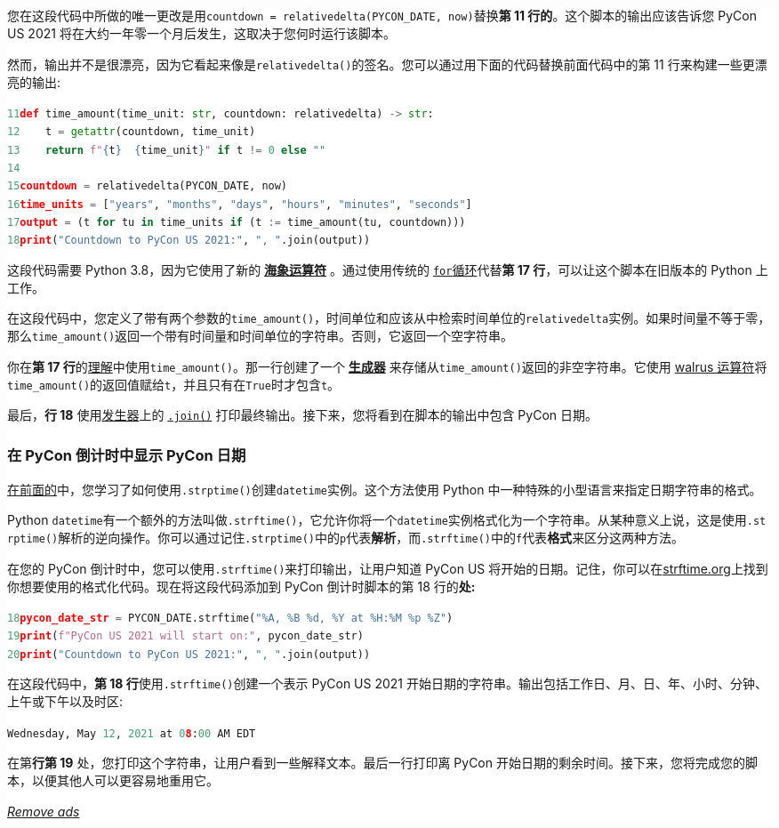 您在这段代码中所做的唯一更改是用`countdown = relativedelta(PYCON_DATE, now)`替换**第 11 行的**。这个脚本的输出应该告诉您 PyCon US 2021 将在大约一年零一个月后发生，这取决于您何时运行该脚本。

然而，输出并不是很漂亮，因为它看起来像是`relativedelta()`的签名。您可以通过用下面的代码替换前面代码中的第 11 行来构建一些更漂亮的输出:

```py
11def time_amount(time_unit: str, countdown: relativedelta) -> str:
12    t = getattr(countdown, time_unit)
13    return f"{t}  {time_unit}" if t != 0 else ""
14
15countdown = relativedelta(PYCON_DATE, now)
16time_units = ["years", "months", "days", "hours", "minutes", "seconds"]
17output = (t for tu in time_units if (t := time_amount(tu, countdown)))
18print("Countdown to PyCon US 2021:", ", ".join(output))
```

这段代码需要 Python 3.8，因为它使用了新的 [**海象运算符**](https://realpython.com/python38-new-features/#the-walrus-in-the-room-assignment-expressions) 。通过使用传统的 [`for`循环](https://realpython.com/python-for-loop/)代替**第 17 行**，可以让这个脚本在旧版本的 Python 上工作。

在这段代码中，您定义了带有两个参数的`time_amount()`，时间单位和应该从中检索时间单位的`relativedelta`实例。如果时间量不等于零，那么`time_amount()`返回一个带有时间量和时间单位的字符串。否则，它返回一个空字符串。

你在**第 17 行**的[理解](https://realpython.com/list-comprehension-python/)中使用`time_amount()`。那一行创建了一个 [**生成器**](https://realpython.com/introduction-to-python-generators/) 来存储从`time_amount()`返回的非空字符串。它使用 [walrus 运算符](https://realpython.com/python38-new-features/#the-walrus-in-the-room-assignment-expressions)将`time_amount()`的返回值赋给`t`，并且只有在`True`时才包含`t`。

最后，**行 18** 使用[发生器](https://realpython.com/courses/python-generators/)上的 [`.join()`](https://realpython.com/python-string-split-concatenate-join/#going-from-a-list-to-a-string-in-python-with-join) 打印最终输出。接下来，您将看到在脚本的输出中包含 PyCon 日期。

### 在 PyCon 倒计时中显示 PyCon 日期

[在前面的](#using-strings-to-create-python-datetime-instances)中，您学习了如何使用`.strptime()`创建`datetime`实例。这个方法使用 Python 中一种特殊的小型语言来指定日期字符串的格式。

Python `datetime`有一个额外的方法叫做`.strftime()`，它允许你将一个`datetime`实例格式化为一个字符串。从某种意义上说，这是使用`.strptime()`解析的逆向操作。你可以通过记住`.strptime()`中的`p`代表**解析**，而`.strftime()`中的`f`代表**格式**来区分这两种方法。

在您的 PyCon 倒计时中，您可以使用`.strftime()`来打印输出，让用户知道 PyCon US 将开始的日期。记住，你可以在[strftime.org](https://strftime.org)上找到你想要使用的格式化代码。现在将这段代码添加到 PyCon 倒计时脚本的第 18 行的**处:**

```py
18pycon_date_str = PYCON_DATE.strftime("%A, %B %d, %Y at %H:%M %p %Z")
19print(f"PyCon US 2021 will start on:", pycon_date_str)
20print("Countdown to PyCon US 2021:", ", ".join(output))
```

在这段代码中，**第 18 行**使用`.strftime()`创建一个表示 PyCon US 2021 开始日期的字符串。输出包括工作日、月、日、年、小时、分钟、上午或下午以及时区:

```py
Wednesday, May 12, 2021 at 08:00 AM EDT
```

在第**行第 19** 处，您打印这个字符串，让用户看到一些解释文本。最后一行打印离 PyCon 开始日期的剩余时间。接下来，您将完成您的脚本，以便其他人可以更容易地重用它。

[*Remove ads*](/account/join/)
